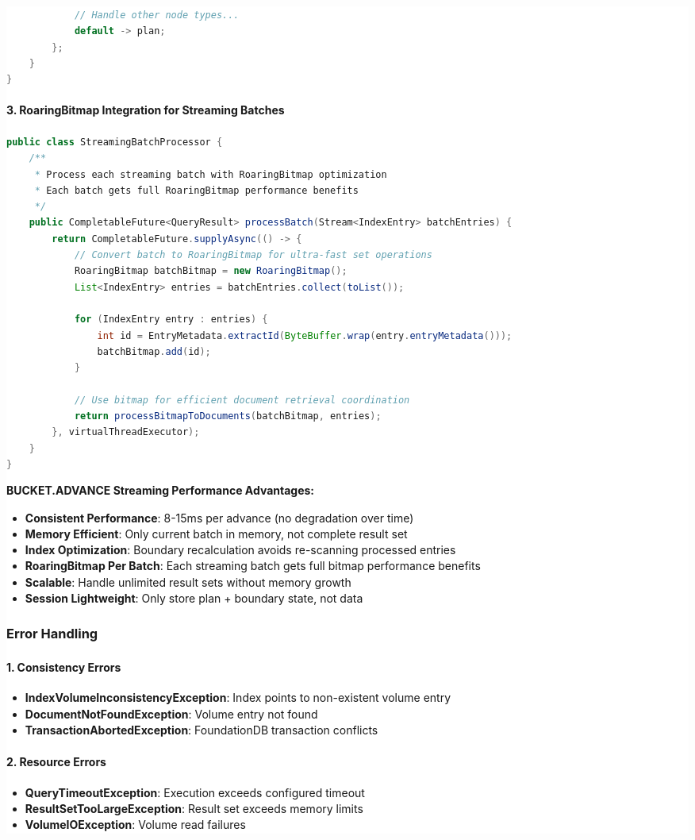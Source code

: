 ```java
            // Handle other node types...
            default -> plan;
        };
    }
}
```

#### 3. RoaringBitmap Integration for Streaming Batches
```java
public class StreamingBatchProcessor {
    /**
     * Process each streaming batch with RoaringBitmap optimization
     * Each batch gets full RoaringBitmap performance benefits
     */
    public CompletableFuture<QueryResult> processBatch(Stream<IndexEntry> batchEntries) {
        return CompletableFuture.supplyAsync(() -> {
            // Convert batch to RoaringBitmap for ultra-fast set operations
            RoaringBitmap batchBitmap = new RoaringBitmap();
            List<IndexEntry> entries = batchEntries.collect(toList());
            
            for (IndexEntry entry : entries) {
                int id = EntryMetadata.extractId(ByteBuffer.wrap(entry.entryMetadata()));
                batchBitmap.add(id);
            }
            
            // Use bitmap for efficient document retrieval coordination
            return processBitmapToDocuments(batchBitmap, entries);
        }, virtualThreadExecutor);
    }
}
```

**BUCKET.ADVANCE Streaming Performance Advantages:**
- **Consistent Performance**: 8-15ms per advance (no degradation over time)
- **Memory Efficient**: Only current batch in memory, not complete result set
- **Index Optimization**: Boundary recalculation avoids re-scanning processed entries  
- **RoaringBitmap Per Batch**: Each streaming batch gets full bitmap performance benefits
- **Scalable**: Handle unlimited result sets without memory growth
- **Session Lightweight**: Only store plan + boundary state, not data

### Error Handling

#### 1. Consistency Errors
- **IndexVolumeInconsistencyException**: Index points to non-existent volume entry
- **DocumentNotFoundException**: Volume entry not found
- **TransactionAbortedException**: FoundationDB transaction conflicts

#### 2. Resource Errors  
- **QueryTimeoutException**: Execution exceeds configured timeout
- **ResultSetTooLargeException**: Result set exceeds memory limits
- **VolumeIOException**: Volume read failures
